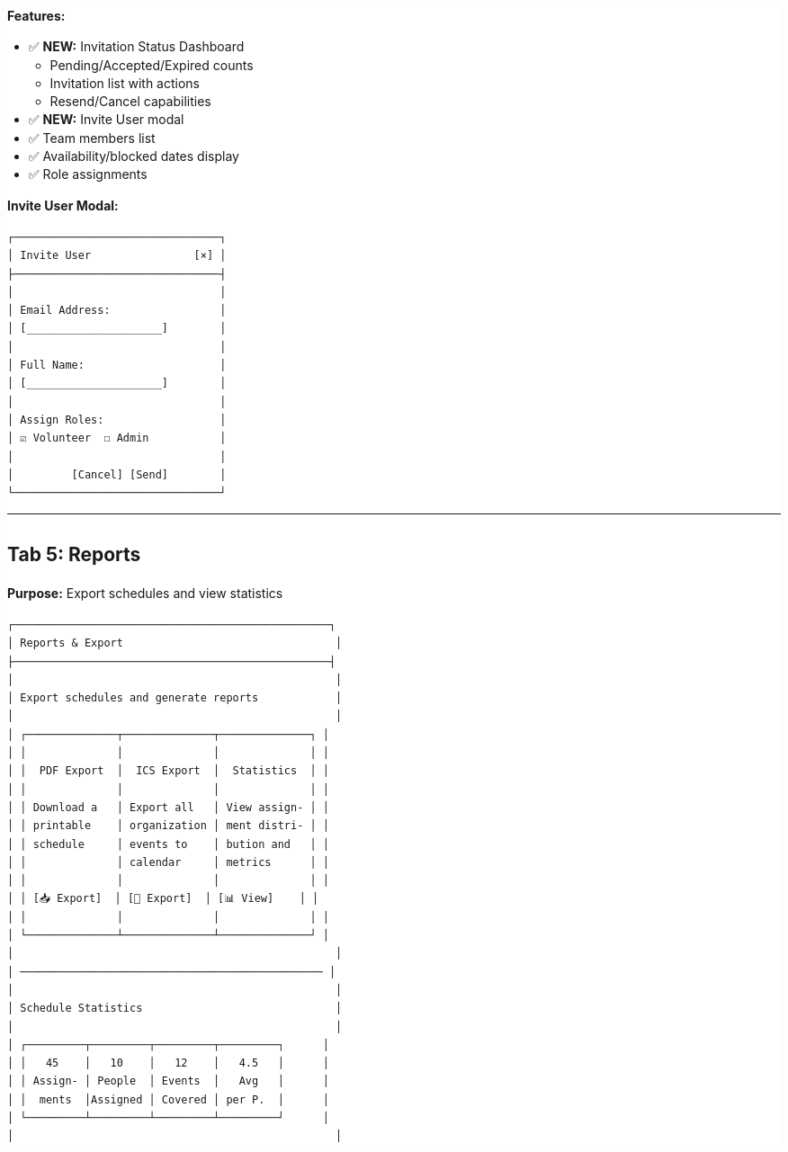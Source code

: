 **Features:**
- ✅ **NEW:** Invitation Status Dashboard
  - Pending/Accepted/Expired counts
  - Invitation list with actions
  - Resend/Cancel capabilities
- ✅ **NEW:** Invite User modal
- ✅ Team members list
- ✅ Availability/blocked dates display
- ✅ Role assignments

**Invite User Modal:**
```
┌────────────────────────────────┐
│ Invite User                [×] │
├────────────────────────────────┤
│                                │
│ Email Address:                 │
│ [_____________________]        │
│                                │
│ Full Name:                     │
│ [_____________________]        │
│                                │
│ Assign Roles:                  │
│ ☑ Volunteer  ☐ Admin           │
│                                │
│         [Cancel] [Send]        │
└────────────────────────────────┘
```

---

## Tab 5: Reports

**Purpose:** Export schedules and view statistics

```
┌─────────────────────────────────────────────────┐
│ Reports & Export                                 │
├─────────────────────────────────────────────────┤
│                                                  │
│ Export schedules and generate reports            │
│                                                  │
│ ┌──────────────┬──────────────┬──────────────┐ │
│ │              │              │              │ │
│ │  PDF Export  │  ICS Export  │  Statistics  │ │
│ │              │              │              │ │
│ │ Download a   │ Export all   │ View assign- │ │
│ │ printable    │ organization │ ment distri- │ │
│ │ schedule     │ events to    │ bution and   │ │
│ │              │ calendar     │ metrics      │ │
│ │              │              │              │ │
│ │ [📥 Export]  │ [📅 Export]  │ [📊 View]    │ │
│ │              │              │              │ │
│ └──────────────┴──────────────┴──────────────┘ │
│                                                  │
│ ─────────────────────────────────────────────── │
│                                                  │
│ Schedule Statistics                              │
│                                                  │
│ ┌─────────┬─────────┬─────────┬─────────┐      │
│ │   45    │   10    │   12    │   4.5   │      │
│ │ Assign- │ People  │ Events  │   Avg   │      │
│ │  ments  │Assigned │ Covered │ per P.  │      │
│ └─────────┴─────────┴─────────┴─────────┘      │
│                                                  │
```